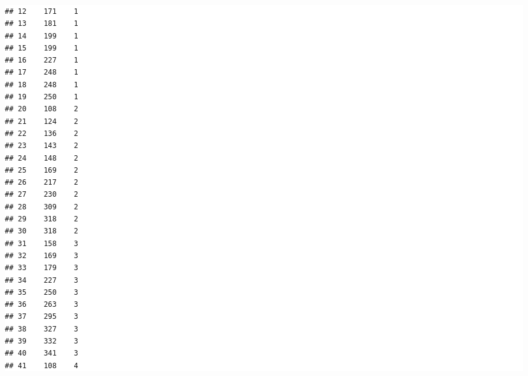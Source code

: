     ## 12    171    1
    ## 13    181    1
    ## 14    199    1
    ## 15    199    1
    ## 16    227    1
    ## 17    248    1
    ## 18    248    1
    ## 19    250    1
    ## 20    108    2
    ## 21    124    2
    ## 22    136    2
    ## 23    143    2
    ## 24    148    2
    ## 25    169    2
    ## 26    217    2
    ## 27    230    2
    ## 28    309    2
    ## 29    318    2
    ## 30    318    2
    ## 31    158    3
    ## 32    169    3
    ## 33    179    3
    ## 34    227    3
    ## 35    250    3
    ## 36    263    3
    ## 37    295    3
    ## 38    327    3
    ## 39    332    3
    ## 40    341    3
    ## 41    108    4